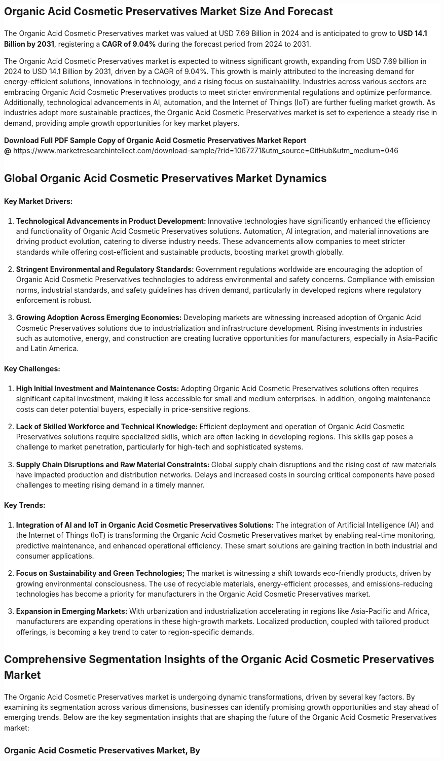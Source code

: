 <h2>Organic Acid Cosmetic Preservatives Market Size And Forecast</h2><p>The Organic Acid Cosmetic Preservatives market was valued at USD 7.69 Billion in 2024 and is anticipated to grow to <strong>USD 14.1 Billion by 2031</strong>, registering a <strong>CAGR of 9.04%</strong> during the forecast period from 2024 to 2031.</p><p>The Organic Acid Cosmetic Preservatives market is expected to witness significant growth, expanding from USD 7.69 billion in 2024 to USD 14.1 Billion by 2031, driven by a CAGR of 9.04%. This growth is mainly attributed to the increasing demand for energy-efficient solutions, innovations in technology, and a rising focus on sustainability. Industries across various sectors are embracing Organic Acid Cosmetic Preservatives products to meet stricter environmental regulations and optimize performance. Additionally, technological advancements in AI, automation, and the Internet of Things (IoT) are further fueling market growth. As industries adopt more sustainable practices, the Organic Acid Cosmetic Preservatives market is set to experience a steady rise in demand, providing ample growth opportunities for key market players.</p><p><strong>Download Full PDF Sample Copy of Organic Acid Cosmetic Preservatives Market Report @</strong>&nbsp;<a href="https://www.marketresearchintellect.com/download-sample/?rid=1067271&amp;utm_source=GitHub&amp;utm_medium=046">https://www.marketresearchintellect.com/download-sample/?rid=1067271&amp;utm_source=GitHub&amp;utm_medium=046</a></p><h2>Global Organic Acid Cosmetic Preservatives Market Dynamics</h2><h4><strong>Key Market Drivers:</strong></h4><ol><li><p><strong>Technological Advancements in Product Development:&nbsp;</strong>Innovative technologies have significantly enhanced the efficiency and functionality of Organic Acid Cosmetic Preservatives solutions. Automation, AI integration, and material innovations are driving product evolution, catering to diverse industry needs. These advancements allow companies to meet stricter standards while offering cost-efficient and sustainable products, boosting market growth globally.</p></li><li><p><strong>Stringent Environmental and Regulatory Standards:&nbsp;</strong>Government regulations worldwide are encouraging the adoption of Organic Acid Cosmetic Preservatives technologies to address environmental and safety concerns. Compliance with emission norms, industrial standards, and safety guidelines has driven demand, particularly in developed regions where regulatory enforcement is robust.</p></li><li><p><strong>Growing Adoption Across Emerging Economies:&nbsp;</strong>Developing markets are witnessing increased adoption of Organic Acid Cosmetic Preservatives solutions due to industrialization and infrastructure development. Rising investments in industries such as automotive, energy, and construction are creating lucrative opportunities for manufacturers, especially in Asia-Pacific and Latin America.</p></li></ol><h4><strong>Key Challenges:</strong></h4><ol><li><p><strong>High Initial Investment and Maintenance Costs:&nbsp;</strong>Adopting Organic Acid Cosmetic Preservatives solutions often requires significant capital investment, making it less accessible for small and medium enterprises. In addition, ongoing maintenance costs can deter potential buyers, especially in price-sensitive regions.</p></li><li><p><strong>Lack of Skilled Workforce and Technical Knowledge:&nbsp;</strong>Efficient deployment and operation of Organic Acid Cosmetic Preservatives solutions require specialized skills, which are often lacking in developing regions. This skills gap poses a challenge to market penetration, particularly for high-tech and sophisticated systems.</p></li><li><p><strong>Supply Chain Disruptions and Raw Material Constraints:&nbsp;</strong>Global supply chain disruptions and the rising cost of raw materials have impacted production and distribution networks. Delays and increased costs in sourcing critical components have posed challenges to meeting rising demand in a timely manner.</p></li></ol><h4><strong>Key Trends:</strong></h4><ol><li><p><strong>Integration of AI and IoT in Organic Acid Cosmetic Preservatives Solutions:&nbsp;</strong>The integration of Artificial Intelligence (AI) and the Internet of Things (IoT) is transforming the Organic Acid Cosmetic Preservatives market by enabling real-time monitoring, predictive maintenance, and enhanced operational efficiency. These smart solutions are gaining traction in both industrial and consumer applications.</p></li><li><p><strong>Focus on Sustainability and Green Technologies;&nbsp;</strong>The market is witnessing a shift towards eco-friendly products, driven by growing environmental consciousness. The use of recyclable materials, energy-efficient processes, and emissions-reducing technologies has become a priority for manufacturers in the Organic Acid Cosmetic Preservatives market.</p></li><li><p><strong>Expansion in Emerging Markets:&nbsp;</strong>With urbanization and industrialization accelerating in regions like Asia-Pacific and Africa, manufacturers are expanding operations in these high-growth markets. Localized production, coupled with tailored product offerings, is becoming a key trend to cater to region-specific demands.</p></li></ol><div class="article-main__content" data-test-id="publishing-text-block"><h2>Comprehensive Segmentation Insights of the Organic Acid Cosmetic Preservatives Market</h2><p>The Organic Acid Cosmetic Preservatives market is undergoing dynamic transformations, driven by several key factors. By examining its segmentation across various dimensions, businesses can identify promising growth opportunities and stay ahead of emerging trends. Below are the key segmentation insights that are shaping the future of the Organic Acid Cosmetic Preservatives market:</p><h3><strong>Organic Acid Cosmetic Preservatives Market, By